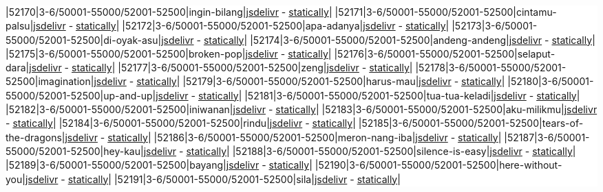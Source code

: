 |52170|3-6/50001-55000/52001-52500|ingin-bilang|[jsdelivr](https://cdn.jsdelivr.net/gh/dbchord/png-c-600x600_3-6/50001-55000/52001-52500/ingin-bilang.png) - [statically](https://cdn.statically.io/gh/dbchord/png-c-600x600_3-6/img/50001-55000/52001-52500/ingin-bilang.png)|
|52171|3-6/50001-55000/52001-52500|cintamu-palsu|[jsdelivr](https://cdn.jsdelivr.net/gh/dbchord/png-c-600x600_3-6/50001-55000/52001-52500/cintamu-palsu.png) - [statically](https://cdn.statically.io/gh/dbchord/png-c-600x600_3-6/img/50001-55000/52001-52500/cintamu-palsu.png)|
|52172|3-6/50001-55000/52001-52500|apa-adanya|[jsdelivr](https://cdn.jsdelivr.net/gh/dbchord/png-c-600x600_3-6/50001-55000/52001-52500/apa-adanya.png) - [statically](https://cdn.statically.io/gh/dbchord/png-c-600x600_3-6/img/50001-55000/52001-52500/apa-adanya.png)|
|52173|3-6/50001-55000/52001-52500|di-oyak-asu|[jsdelivr](https://cdn.jsdelivr.net/gh/dbchord/png-c-600x600_3-6/50001-55000/52001-52500/di-oyak-asu.png) - [statically](https://cdn.statically.io/gh/dbchord/png-c-600x600_3-6/img/50001-55000/52001-52500/di-oyak-asu.png)|
|52174|3-6/50001-55000/52001-52500|andeng-andeng|[jsdelivr](https://cdn.jsdelivr.net/gh/dbchord/png-c-600x600_3-6/50001-55000/52001-52500/andeng-andeng.png) - [statically](https://cdn.statically.io/gh/dbchord/png-c-600x600_3-6/img/50001-55000/52001-52500/andeng-andeng.png)|
|52175|3-6/50001-55000/52001-52500|broken-pop|[jsdelivr](https://cdn.jsdelivr.net/gh/dbchord/png-c-600x600_3-6/50001-55000/52001-52500/broken-pop.png) - [statically](https://cdn.statically.io/gh/dbchord/png-c-600x600_3-6/img/50001-55000/52001-52500/broken-pop.png)|
|52176|3-6/50001-55000/52001-52500|selaput-dara|[jsdelivr](https://cdn.jsdelivr.net/gh/dbchord/png-c-600x600_3-6/50001-55000/52001-52500/selaput-dara.png) - [statically](https://cdn.statically.io/gh/dbchord/png-c-600x600_3-6/img/50001-55000/52001-52500/selaput-dara.png)|
|52177|3-6/50001-55000/52001-52500|zeng|[jsdelivr](https://cdn.jsdelivr.net/gh/dbchord/png-c-600x600_3-6/50001-55000/52001-52500/zeng.png) - [statically](https://cdn.statically.io/gh/dbchord/png-c-600x600_3-6/img/50001-55000/52001-52500/zeng.png)|
|52178|3-6/50001-55000/52001-52500|imagination|[jsdelivr](https://cdn.jsdelivr.net/gh/dbchord/png-c-600x600_3-6/50001-55000/52001-52500/imagination.png) - [statically](https://cdn.statically.io/gh/dbchord/png-c-600x600_3-6/img/50001-55000/52001-52500/imagination.png)|
|52179|3-6/50001-55000/52001-52500|harus-mau|[jsdelivr](https://cdn.jsdelivr.net/gh/dbchord/png-c-600x600_3-6/50001-55000/52001-52500/harus-mau.png) - [statically](https://cdn.statically.io/gh/dbchord/png-c-600x600_3-6/img/50001-55000/52001-52500/harus-mau.png)|
|52180|3-6/50001-55000/52001-52500|up-and-up|[jsdelivr](https://cdn.jsdelivr.net/gh/dbchord/png-c-600x600_3-6/50001-55000/52001-52500/up-and-up.png) - [statically](https://cdn.statically.io/gh/dbchord/png-c-600x600_3-6/img/50001-55000/52001-52500/up-and-up.png)|
|52181|3-6/50001-55000/52001-52500|tua-tua-keladi|[jsdelivr](https://cdn.jsdelivr.net/gh/dbchord/png-c-600x600_3-6/50001-55000/52001-52500/tua-tua-keladi.png) - [statically](https://cdn.statically.io/gh/dbchord/png-c-600x600_3-6/img/50001-55000/52001-52500/tua-tua-keladi.png)|
|52182|3-6/50001-55000/52001-52500|iniwanan|[jsdelivr](https://cdn.jsdelivr.net/gh/dbchord/png-c-600x600_3-6/50001-55000/52001-52500/iniwanan.png) - [statically](https://cdn.statically.io/gh/dbchord/png-c-600x600_3-6/img/50001-55000/52001-52500/iniwanan.png)|
|52183|3-6/50001-55000/52001-52500|aku-milikmu|[jsdelivr](https://cdn.jsdelivr.net/gh/dbchord/png-c-600x600_3-6/50001-55000/52001-52500/aku-milikmu.png) - [statically](https://cdn.statically.io/gh/dbchord/png-c-600x600_3-6/img/50001-55000/52001-52500/aku-milikmu.png)|
|52184|3-6/50001-55000/52001-52500|rindu|[jsdelivr](https://cdn.jsdelivr.net/gh/dbchord/png-c-600x600_3-6/50001-55000/52001-52500/rindu.png) - [statically](https://cdn.statically.io/gh/dbchord/png-c-600x600_3-6/img/50001-55000/52001-52500/rindu.png)|
|52185|3-6/50001-55000/52001-52500|tears-of-the-dragons|[jsdelivr](https://cdn.jsdelivr.net/gh/dbchord/png-c-600x600_3-6/50001-55000/52001-52500/tears-of-the-dragons.png) - [statically](https://cdn.statically.io/gh/dbchord/png-c-600x600_3-6/img/50001-55000/52001-52500/tears-of-the-dragons.png)|
|52186|3-6/50001-55000/52001-52500|meron-nang-iba|[jsdelivr](https://cdn.jsdelivr.net/gh/dbchord/png-c-600x600_3-6/50001-55000/52001-52500/meron-nang-iba.png) - [statically](https://cdn.statically.io/gh/dbchord/png-c-600x600_3-6/img/50001-55000/52001-52500/meron-nang-iba.png)|
|52187|3-6/50001-55000/52001-52500|hey-kau|[jsdelivr](https://cdn.jsdelivr.net/gh/dbchord/png-c-600x600_3-6/50001-55000/52001-52500/hey-kau.png) - [statically](https://cdn.statically.io/gh/dbchord/png-c-600x600_3-6/img/50001-55000/52001-52500/hey-kau.png)|
|52188|3-6/50001-55000/52001-52500|silence-is-easy|[jsdelivr](https://cdn.jsdelivr.net/gh/dbchord/png-c-600x600_3-6/50001-55000/52001-52500/silence-is-easy.png) - [statically](https://cdn.statically.io/gh/dbchord/png-c-600x600_3-6/img/50001-55000/52001-52500/silence-is-easy.png)|
|52189|3-6/50001-55000/52001-52500|bayang|[jsdelivr](https://cdn.jsdelivr.net/gh/dbchord/png-c-600x600_3-6/50001-55000/52001-52500/bayang.png) - [statically](https://cdn.statically.io/gh/dbchord/png-c-600x600_3-6/img/50001-55000/52001-52500/bayang.png)|
|52190|3-6/50001-55000/52001-52500|here-without-you|[jsdelivr](https://cdn.jsdelivr.net/gh/dbchord/png-c-600x600_3-6/50001-55000/52001-52500/here-without-you.png) - [statically](https://cdn.statically.io/gh/dbchord/png-c-600x600_3-6/img/50001-55000/52001-52500/here-without-you.png)|
|52191|3-6/50001-55000/52001-52500|sila|[jsdelivr](https://cdn.jsdelivr.net/gh/dbchord/png-c-600x600_3-6/50001-55000/52001-52500/sila.png) - [statically](https://cdn.statically.io/gh/dbchord/png-c-600x600_3-6/img/50001-55000/52001-52500/sila.png)|